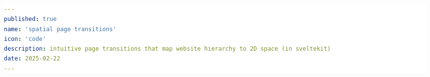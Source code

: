 ```yaml
---
published: true
name: 'spatial page transitions'
icon: 'code'
description: intuitive page transitions that map website hierarchy to 2D space (in sveltekit)
date: 2025-02-22
---
```


<script>
    import Image from '$lib/components/Image.svelte';

    import { onMount } from 'svelte';

    let activeRect = $state({ x: 0, y: 0, width: 0, height: 0 });

    function setRect(button) {
        const rect = button.getBoundingClientRect();
        const gridRect = button.parentElement.getBoundingClientRect();

        activeRect = {
            x: rect.x - gridRect.x,
            y: rect.y - gridRect.y,
            width: rect.width,
            height: rect.height
        };
    }

    function handleClick(e) {
        const button = e.currentTarget;
        setRect(button);
    }

    onMount(() => {
        const rootButton = document.querySelector('.blog-post');
        setRect(rootButton);
    });
</script>

<style>
    .grid {
        position: relative;
        display: grid;
        grid-template-columns: repeat(5, 1fr);
        gap: 1rem;
        padding: 2rem;
        margin: 2rem 0;
        background: var(--bg-2);
        width: fit-content;
    }

    .grid button {
        background: none;
        padding: 1rem;
        border: 2px solid var(--txt-3);
        text-align: center;
        font-family: 'Space Mono', monospace;
    }
    .grid button:hover {
        background: var(--bg-3);
    }
